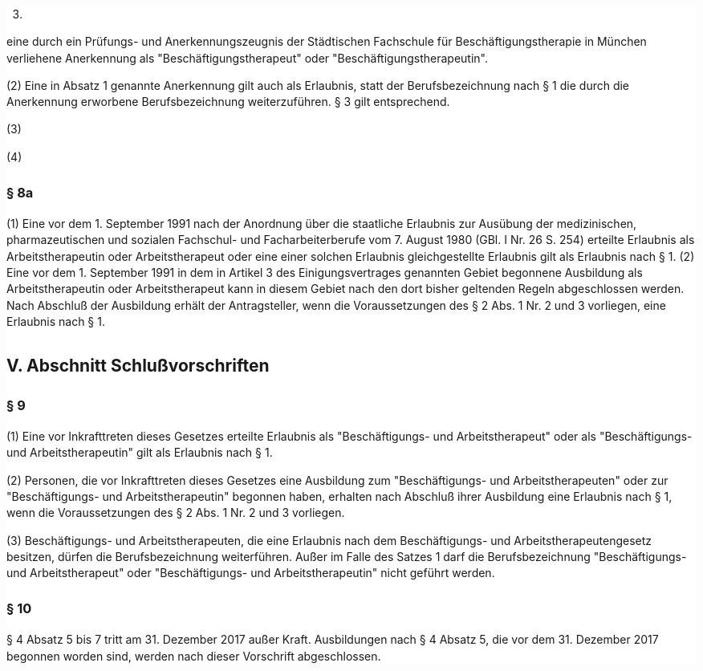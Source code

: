 3.  
eine durch ein Prüfungs- und Anerkennungszeugnis der Städtischen Fachschule für Beschäftigungstherapie in München verliehene Anerkennung als "Beschäftigungstherapeut" oder "Beschäftigungstherapeutin".

(2) Eine in Absatz 1 genannte Anerkennung gilt auch als Erlaubnis, statt der Berufsbezeichnung nach § 1 die durch die Anerkennung erworbene Berufsbezeichnung weiterzuführen. § 3 gilt entsprechend.

(3)

(4)

### § 8a

(1) Eine vor dem 1. September 1991 nach der Anordnung über die staatliche Erlaubnis zur Ausübung der medizinischen, pharmazeutischen und sozialen Fachschul- und Facharbeiterberufe vom 7. August 1980 (GBl. I Nr. 26 S. 254) erteilte Erlaubnis als Arbeitstherapeutin oder Arbeitstherapeut oder eine einer solchen Erlaubnis gleichgestellte Erlaubnis gilt als Erlaubnis nach § 1.
(2) Eine vor dem 1. September 1991 in dem in Artikel 3 des Einigungsvertrages genannten Gebiet begonnene Ausbildung als Arbeitstherapeutin oder Arbeitstherapeut kann in diesem Gebiet nach den dort bisher geltenden Regeln abgeschlossen werden. Nach Abschluß der Ausbildung erhält der Antragsteller, wenn die Voraussetzungen des § 2 Abs. 1 Nr. 2 und 3 vorliegen, eine Erlaubnis nach § 1.

V. Abschnitt Schlußvorschriften
-------------------------------

### 

### § 9

(1) Eine vor Inkrafttreten dieses Gesetzes erteilte Erlaubnis als "Beschäftigungs- und Arbeitstherapeut" oder als "Beschäftigungs- und Arbeitstherapeutin" gilt als Erlaubnis nach § 1.

(2) Personen, die vor Inkrafttreten dieses Gesetzes eine Ausbildung zum "Beschäftigungs- und Arbeitstherapeuten" oder zur "Beschäftigungs- und Arbeitstherapeutin" begonnen haben, erhalten nach Abschluß ihrer Ausbildung eine Erlaubnis nach § 1, wenn die Voraussetzungen des § 2 Abs. 1 Nr. 2 und 3 vorliegen.

(3) Beschäftigungs- und Arbeitstherapeuten, die eine Erlaubnis nach dem Beschäftigungs- und Arbeitstherapeutengesetz besitzen, dürfen die Berufsbezeichnung weiterführen. Außer im Falle des Satzes 1 darf die Berufsbezeichnung "Beschäftigungs- und Arbeitstherapeut" oder "Beschäftigungs- und Arbeitstherapeutin" nicht geführt werden.

### § 10

§ 4 Absatz 5 bis 7 tritt am 31. Dezember 2017 außer Kraft. Ausbildungen nach § 4 Absatz 5, die vor dem 31. Dezember 2017 begonnen worden sind, werden nach dieser Vorschrift abgeschlossen.
